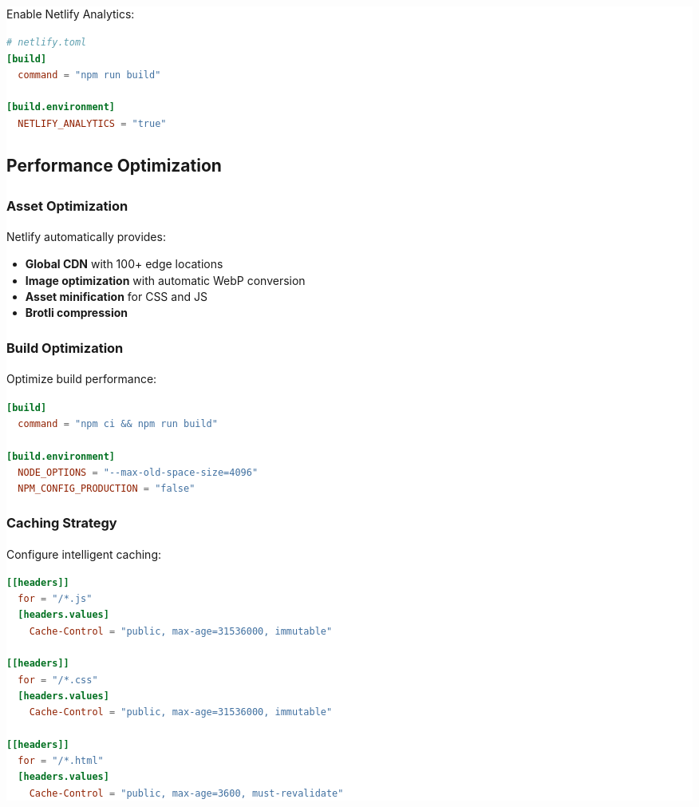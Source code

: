 Enable Netlify Analytics:

```toml
# netlify.toml
[build]
  command = "npm run build"

[build.environment]
  NETLIFY_ANALYTICS = "true"
```

## Performance Optimization

### Asset Optimization

Netlify automatically provides:

- **Global CDN** with 100+ edge locations
- **Image optimization** with automatic WebP conversion
- **Asset minification** for CSS and JS
- **Brotli compression**

### Build Optimization

Optimize build performance:

```toml
[build]
  command = "npm ci && npm run build"

[build.environment]
  NODE_OPTIONS = "--max-old-space-size=4096"
  NPM_CONFIG_PRODUCTION = "false"
```

### Caching Strategy

Configure intelligent caching:

```toml
[[headers]]
  for = "/*.js"
  [headers.values]
    Cache-Control = "public, max-age=31536000, immutable"

[[headers]]
  for = "/*.css"
  [headers.values]
    Cache-Control = "public, max-age=31536000, immutable"

[[headers]]
  for = "/*.html"
  [headers.values]
    Cache-Control = "public, max-age=3600, must-revalidate"
```
